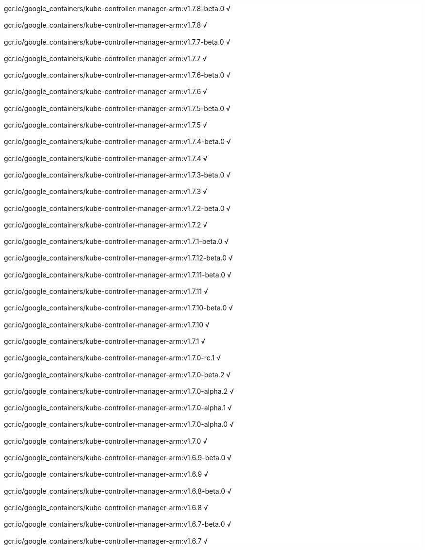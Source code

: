 gcr.io/google_containers/kube-controller-manager-arm:v1.7.8-beta.0 √

gcr.io/google_containers/kube-controller-manager-arm:v1.7.8 √

gcr.io/google_containers/kube-controller-manager-arm:v1.7.7-beta.0 √

gcr.io/google_containers/kube-controller-manager-arm:v1.7.7 √

gcr.io/google_containers/kube-controller-manager-arm:v1.7.6-beta.0 √

gcr.io/google_containers/kube-controller-manager-arm:v1.7.6 √

gcr.io/google_containers/kube-controller-manager-arm:v1.7.5-beta.0 √

gcr.io/google_containers/kube-controller-manager-arm:v1.7.5 √

gcr.io/google_containers/kube-controller-manager-arm:v1.7.4-beta.0 √

gcr.io/google_containers/kube-controller-manager-arm:v1.7.4 √

gcr.io/google_containers/kube-controller-manager-arm:v1.7.3-beta.0 √

gcr.io/google_containers/kube-controller-manager-arm:v1.7.3 √

gcr.io/google_containers/kube-controller-manager-arm:v1.7.2-beta.0 √

gcr.io/google_containers/kube-controller-manager-arm:v1.7.2 √

gcr.io/google_containers/kube-controller-manager-arm:v1.7.1-beta.0 √

gcr.io/google_containers/kube-controller-manager-arm:v1.7.12-beta.0 √

gcr.io/google_containers/kube-controller-manager-arm:v1.7.11-beta.0 √

gcr.io/google_containers/kube-controller-manager-arm:v1.7.11 √

gcr.io/google_containers/kube-controller-manager-arm:v1.7.10-beta.0 √

gcr.io/google_containers/kube-controller-manager-arm:v1.7.10 √

gcr.io/google_containers/kube-controller-manager-arm:v1.7.1 √

gcr.io/google_containers/kube-controller-manager-arm:v1.7.0-rc.1 √

gcr.io/google_containers/kube-controller-manager-arm:v1.7.0-beta.2 √

gcr.io/google_containers/kube-controller-manager-arm:v1.7.0-alpha.2 √

gcr.io/google_containers/kube-controller-manager-arm:v1.7.0-alpha.1 √

gcr.io/google_containers/kube-controller-manager-arm:v1.7.0-alpha.0 √

gcr.io/google_containers/kube-controller-manager-arm:v1.7.0 √

gcr.io/google_containers/kube-controller-manager-arm:v1.6.9-beta.0 √

gcr.io/google_containers/kube-controller-manager-arm:v1.6.9 √

gcr.io/google_containers/kube-controller-manager-arm:v1.6.8-beta.0 √

gcr.io/google_containers/kube-controller-manager-arm:v1.6.8 √

gcr.io/google_containers/kube-controller-manager-arm:v1.6.7-beta.0 √

gcr.io/google_containers/kube-controller-manager-arm:v1.6.7 √
